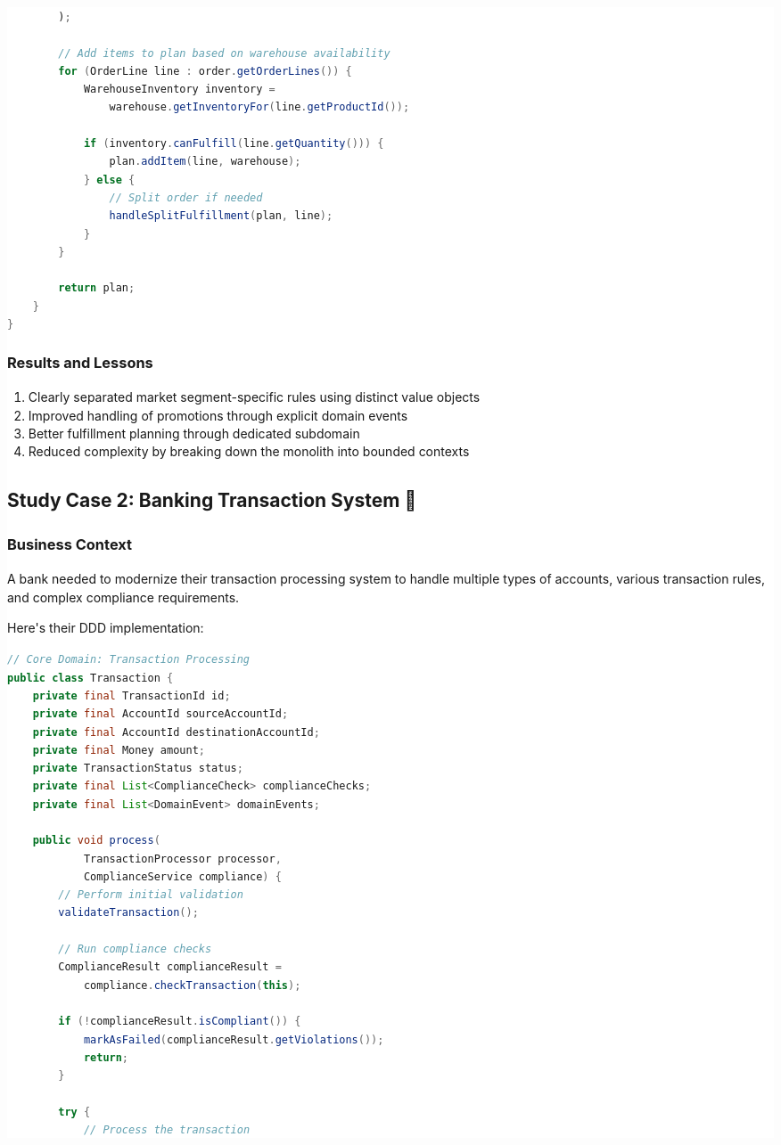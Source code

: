 ```java
        );
        
        // Add items to plan based on warehouse availability
        for (OrderLine line : order.getOrderLines()) {
            WarehouseInventory inventory = 
                warehouse.getInventoryFor(line.getProductId());
                
            if (inventory.canFulfill(line.getQuantity())) {
                plan.addItem(line, warehouse);
            } else {
                // Split order if needed
                handleSplitFulfillment(plan, line);
            }
        }
        
        return plan;
    }
}
```

### Results and Lessons

1. Clearly separated market segment-specific rules using distinct value objects
2. Improved handling of promotions through explicit domain events
3. Better fulfillment planning through dedicated subdomain
4. Reduced complexity by breaking down the monolith into bounded contexts

## Study Case 2: Banking Transaction System 🏦

### Business Context

A bank needed to modernize their transaction processing system to handle multiple types of accounts, various transaction rules, and complex compliance requirements.

Here's their DDD implementation:

```java
// Core Domain: Transaction Processing
public class Transaction {
    private final TransactionId id;
    private final AccountId sourceAccountId;
    private final AccountId destinationAccountId;
    private final Money amount;
    private TransactionStatus status;
    private final List<ComplianceCheck> complianceChecks;
    private final List<DomainEvent> domainEvents;

    public void process(
            TransactionProcessor processor,
            ComplianceService compliance) {
        // Perform initial validation
        validateTransaction();
        
        // Run compliance checks
        ComplianceResult complianceResult = 
            compliance.checkTransaction(this);
            
        if (!complianceResult.isCompliant()) {
            markAsFailed(complianceResult.getViolations());
            return;
        }
        
        try {
            // Process the transaction
```